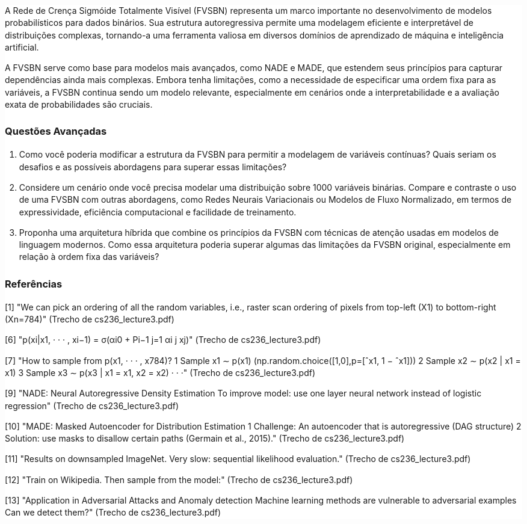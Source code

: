 A Rede de Crença Sigmóide Totalmente Visível (FVSBN) representa um marco importante no desenvolvimento de modelos probabilísticos para dados binários. Sua estrutura autoregressiva permite uma modelagem eficiente e interpretável de distribuições complexas, tornando-a uma ferramenta valiosa em diversos domínios de aprendizado de máquina e inteligência artificial.

A FVSBN serve como base para modelos mais avançados, como NADE e MADE, que estendem seus princípios para capturar dependências ainda mais complexas. Embora tenha limitações, como a necessidade de especificar uma ordem fixa para as variáveis, a FVSBN continua sendo um modelo relevante, especialmente em cenários onde a interpretabilidade e a avaliação exata de probabilidades são cruciais.

### Questões Avançadas

1. Como você poderia modificar a estrutura da FVSBN para permitir a modelagem de variáveis contínuas? Quais seriam os desafios e as possíveis abordagens para superar essas limitações?

2. Considere um cenário onde você precisa modelar uma distribuição sobre 1000 variáveis binárias. Compare e contraste o uso de uma FVSBN com outras abordagens, como Redes Neurais Variacionais ou Modelos de Fluxo Normalizado, em termos de expressividade, eficiência computacional e facilidade de treinamento.

3. Proponha uma arquitetura híbrida que combine os princípios da FVSBN com técnicas de atenção usadas em modelos de linguagem modernos. Como essa arquitetura poderia superar algumas das limitações da FVSBN original, especialmente em relação à ordem fixa das variáveis?

### Referências

[1] "We can pick an ordering of all the random variables, i.e., raster scan ordering of pixels from top-left (X1) to bottom-right (Xn=784)" (Trecho de cs236_lecture3.pdf)

[6] "p(xi|x1, · · · , xi−1) = σ(αi0 + Pi−1 j=1 αi j xj)" (Trecho de cs236_lecture3.pdf)

[7] "How to sample from p(x1, · · · , x784)? 1 Sample x1 ∼ p(x1) (np.random.choice([1,0],p=[ˆx1, 1 − ˆx1])) 2 Sample x2 ∼ p(x2 | x1 = x1) 3 Sample x3 ∼ p(x3 | x1 = x1, x2 = x2) · · ·" (Trecho de cs236_lecture3.pdf)

[9] "NADE: Neural Autoregressive Density Estimation To improve model: use one layer neural network instead of logistic regression" (Trecho de cs236_lecture3.pdf)

[10] "MADE: Masked Autoencoder for Distribution Estimation 1 Challenge: An autoencoder that is autoregressive (DAG structure) 2 Solution: use masks to disallow certain paths (Germain et al., 2015)." (Trecho de cs236_lecture3.pdf)

[11] "Results on downsampled ImageNet. Very slow: sequential likelihood evaluation." (Trecho de cs236_lecture3.pdf)

[12] "Train on Wikipedia. Then sample from the model:" (Trecho de cs236_lecture3.pdf)

[13] "Application in Adversarial Attacks and Anomaly detection Machine learning methods are vulnerable to adversarial examples Can we detect them?" (Trecho de cs236_lecture3.pdf)